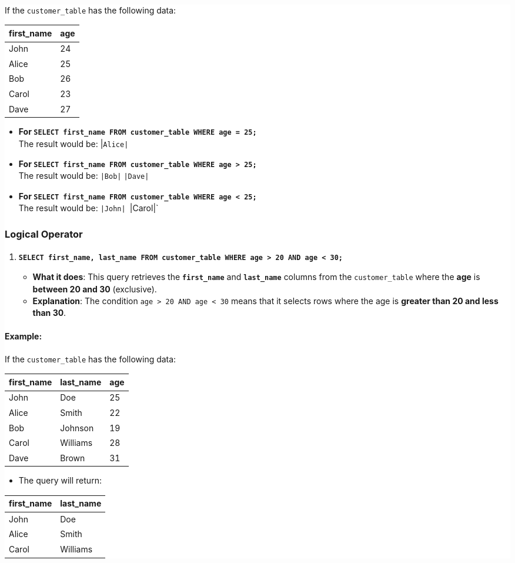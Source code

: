 If the `customer_table` has the following data:

| first_name | age |
| ---------- | --- |
| John       | 24  |
| Alice      | 25  |
| Bob        | 26  |
| Carol      | 23  |
| Dave       | 27  |

- **For `SELECT first_name FROM customer_table WHERE age = 25;`**  
    The result would be:
    |`Alice|`
    
- **For `SELECT first_name FROM customer_table WHERE age > 25;`**  
    The result would be:
     `|Bob|`
     `|Dave|`
     
- **For `SELECT first_name FROM customer_table WHERE age < 25;`**  
    The result would be:
    `|John|
    `|Carol|`

### Logical Operator

1. **`SELECT first_name, last_name FROM customer_table WHERE age > 20 AND age < 30;`**

	- **What it does**: This query retrieves the **`first_name`** and **`last_name`** columns from the `customer_table` where the **age** is **between 20 and 30** (exclusive).
	- **Explanation**: The condition `age > 20 AND age < 30` means that it selects rows where the age is **greater than 20 and less than 30**.
#### Example:

If the `customer_table` has the following data:

|first_name|last_name|age|
|---|---|---|
|John|Doe|25|
|Alice|Smith|22|
|Bob|Johnson|19|
|Carol|Williams|28|
|Dave|Brown|31|

- The query will return:

|first_name|last_name|
|---|---|
|John|Doe|
|Alice|Smith|
|Carol|Williams|
